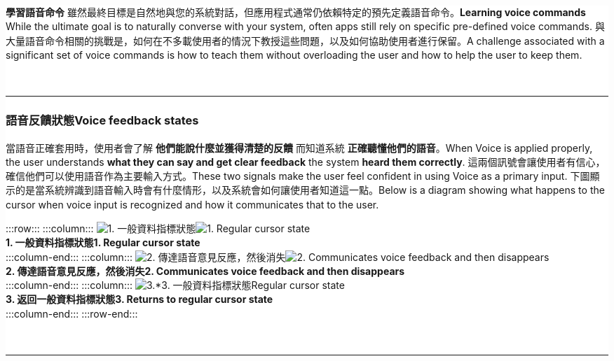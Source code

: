 <span data-ttu-id="a163e-254">**學習語音命令** 雖然最終目標是自然地與您的系統對話，但應用程式通常仍依賴特定的預先定義語音命令。</span><span class="sxs-lookup"><span data-stu-id="a163e-254">**Learning voice commands** While the ultimate goal is to naturally converse with your system, often apps still rely on specific pre-defined voice commands.</span></span>
<span data-ttu-id="a163e-255">與大量語音命令相關的挑戰是，如何在不多載使用者的情況下教授這些問題，以及如何協助使用者進行保留。</span><span class="sxs-lookup"><span data-stu-id="a163e-255">A challenge associated with a significant set of voice commands is how to teach them without overloading the user and how to help the user to keep them.</span></span> 

<br>

---

### <a name="voice-feedback-states"></a><span data-ttu-id="a163e-256">語音反饋狀態</span><span class="sxs-lookup"><span data-stu-id="a163e-256">Voice feedback states</span></span>

<span data-ttu-id="a163e-257">當語音正確套用時，使用者會了解 **他們能說什麼並獲得清楚的反饋** 而知道系統 **正確聽懂他們的語音**。</span><span class="sxs-lookup"><span data-stu-id="a163e-257">When Voice is applied properly, the user understands **what they can say and get clear feedback** the system **heard them correctly**.</span></span> <span data-ttu-id="a163e-258">這兩個訊號會讓使用者有信心，確信他們可以使用語音作為主要輸入方式。</span><span class="sxs-lookup"><span data-stu-id="a163e-258">These two signals make the user feel confident in using Voice as a primary input.</span></span> <span data-ttu-id="a163e-259">下圖顯示的是當系統辨識到語音輸入時會有什麼情形，以及系統會如何讓使用者知道這一點。</span><span class="sxs-lookup"><span data-stu-id="a163e-259">Below is a diagram showing what happens to the cursor when voice input is recognized and how it communicates that to the user.</span></span>


:::row:::
    :::column:::
       <span data-ttu-id="a163e-260">![1. 一般資料指標狀態](images/voicefeedbackstates-regular.jpg)</span><span class="sxs-lookup"><span data-stu-id="a163e-260">![1. Regular cursor state](images/voicefeedbackstates-regular.jpg)</span></span><br>
       <span data-ttu-id="a163e-261">**1. 一般資料指標狀態**</span><span class="sxs-lookup"><span data-stu-id="a163e-261">**1. Regular cursor state**</span></span><br>
    :::column-end:::
    :::column:::
       <span data-ttu-id="a163e-262">![2. 傳達語音意見反應，然後消失](images/voicefeedbackstates-voice.jpg)</span><span class="sxs-lookup"><span data-stu-id="a163e-262">![2. Communicates voice feedback and then disappears](images/voicefeedbackstates-voice.jpg)</span></span><br>
        <span data-ttu-id="a163e-263">**2. 傳達語音意見反應，然後消失**</span><span class="sxs-lookup"><span data-stu-id="a163e-263">**2. Communicates voice feedback and then disappears**</span></span><br>
    :::column-end:::
    :::column:::
       <span data-ttu-id="a163e-264">![3.</span><span class="sxs-lookup"><span data-stu-id="a163e-264">![\*3.</span></span> <span data-ttu-id="a163e-265">一般資料指標狀態](images/voicefeedbackstates-regular.jpg)</span><span class="sxs-lookup"><span data-stu-id="a163e-265">Regular cursor state](images/voicefeedbackstates-regular.jpg)</span></span><br>
       <span data-ttu-id="a163e-266">**3. 返回一般資料指標狀態**</span><span class="sxs-lookup"><span data-stu-id="a163e-266">**3. Returns to regular cursor state**</span></span><br>
    :::column-end:::
:::row-end:::

<br>

---